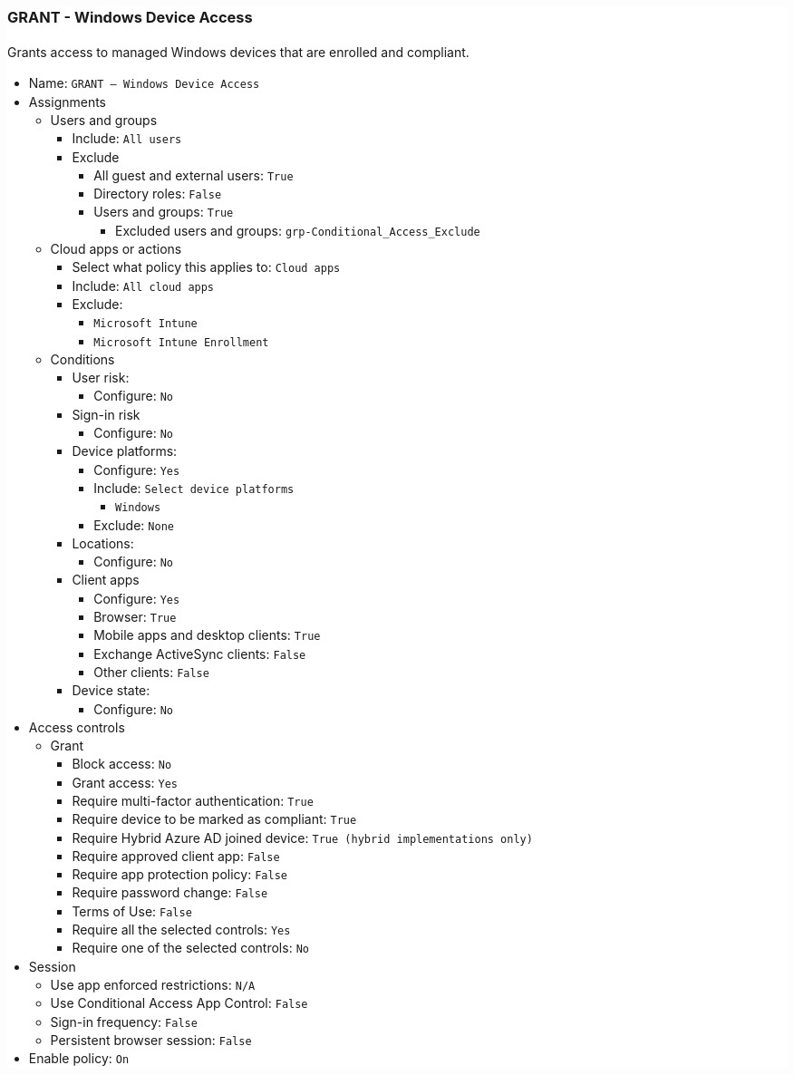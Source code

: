 ### GRANT - Windows Device Access

Grants access to managed Windows devices that are enrolled and compliant.

* Name: `GRANT – Windows Device Access`
* Assignments
  * Users and groups
    * Include: `All users`
    * Exclude
      * All guest and external users: `True`
      * Directory roles: `False`
      * Users and groups: `True`
        * Excluded users and groups: `grp-Conditional_Access_Exclude`
  * Cloud apps or actions
    * Select what policy this applies to: `Cloud apps`
    * Include: `All cloud apps`
    * Exclude: 
      * `Microsoft Intune`
      * `Microsoft Intune Enrollment`
  * Conditions
    * User risk:
      * Configure: `No`
    * Sign-in risk
      * Configure: `No`
    * Device platforms:
      * Configure: `Yes`
      * Include: `Select device platforms`
        * `Windows`
      * Exclude: `None`
    * Locations:
      * Configure: `No`
    * Client apps
      * Configure: `Yes`
      * Browser: `True`
      * Mobile apps and desktop clients: `True`
      * Exchange ActiveSync clients: `False`
      * Other clients: `False`
    * Device state:
      * Configure: `No`
* Access controls
  * Grant
    * Block access: `No`
    * Grant access: `Yes`
    * Require multi-factor authentication: `True`
    * Require device to be marked as compliant: `True`
    * Require Hybrid Azure AD joined device: `True (hybrid implementations only) ` 
    * Require approved client app: `False`
    * Require app protection policy: `False`
    * Require password change: `False`
    * Terms of Use: `False`
    * Require all the selected controls: `Yes`
    * Require one of the selected controls: `No`
* Session
  * Use app enforced restrictions: `N/A`
  * Use Conditional Access App Control: `False`
  * Sign-in frequency: `False`
  * Persistent browser session: `False`
* Enable policy: `On`
